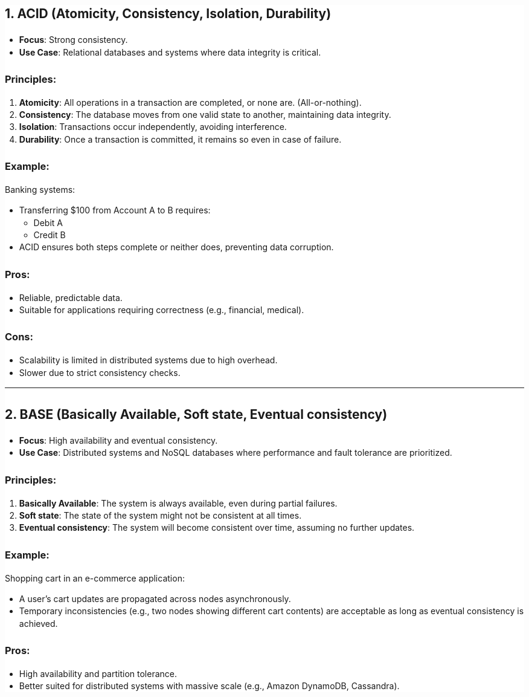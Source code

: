 ## 1. ACID (Atomicity, Consistency, Isolation, Durability)

- **Focus**: Strong consistency.
- **Use Case**: Relational databases and systems where data integrity is critical.

### Principles:
1. **Atomicity**: All operations in a transaction are completed, or none are. (All-or-nothing).
2. **Consistency**: The database moves from one valid state to another, maintaining data integrity.
3. **Isolation**: Transactions occur independently, avoiding interference.
4. **Durability**: Once a transaction is committed, it remains so even in case of failure.

### Example:
Banking systems:
- Transferring $100 from Account A to B requires:
  - Debit A
  - Credit B
- ACID ensures both steps complete or neither does, preventing data corruption.

### Pros:
- Reliable, predictable data.
- Suitable for applications requiring correctness (e.g., financial, medical).

### Cons:
- Scalability is limited in distributed systems due to high overhead.
- Slower due to strict consistency checks.

---

## 2. BASE (Basically Available, Soft state, Eventual consistency)

- **Focus**: High availability and eventual consistency.
- **Use Case**: Distributed systems and NoSQL databases where performance and fault tolerance are prioritized.

### Principles:
1. **Basically Available**: The system is always available, even during partial failures.
2. **Soft state**: The state of the system might not be consistent at all times.
3. **Eventual consistency**: The system will become consistent over time, assuming no further updates.

### Example:
Shopping cart in an e-commerce application:
- A user’s cart updates are propagated across nodes asynchronously.
- Temporary inconsistencies (e.g., two nodes showing different cart contents) are acceptable as long as eventual consistency is achieved.

### Pros:
- High availability and partition tolerance.
- Better suited for distributed systems with massive scale (e.g., Amazon DynamoDB, Cassandra).
